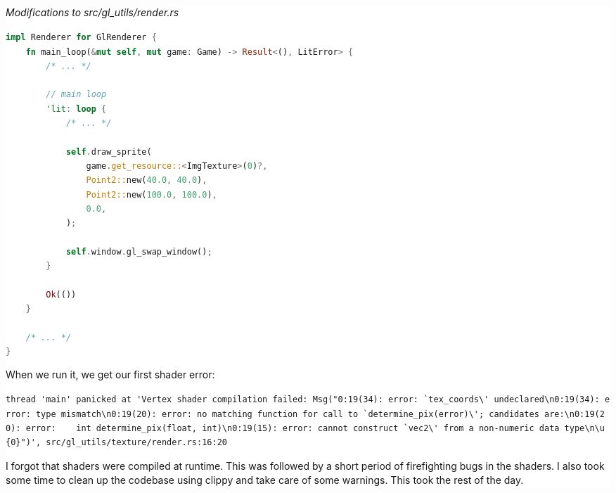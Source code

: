 *Modifications to src/gl_utils/render.rs*

```rust
impl Renderer for GlRenderer {
    fn main_loop(&mut self, mut game: Game) -> Result<(), LitError> {
        /* ... */

        // main loop
        'lit: loop {
            /* ... */
      
            self.draw_sprite(
                game.get_resource::<ImgTexture>(0)?,
                Point2::new(40.0, 40.0),
                Point2::new(100.0, 100.0),
                0.0,
            );

            self.window.gl_swap_window();
        }

        Ok(())
    }

    /* ... */
}
```

When we run it, we get our first shader error:

```
thread 'main' panicked at 'Vertex shader compilation failed: Msg("0:19(34): error: `tex_coords\' undeclared\n0:19(34): error: type mismatch\n0:19(20): error: no matching function for call to `determine_pix(error)\'; candidates are:\n0:19(20): error:    int determine_pix(float, int)\n0:19(15): error: cannot construct `vec2\' from a non-numeric data type\n\u{0}")', src/gl_utils/texture/render.rs:16:20
```

I forgot that shaders were compiled at runtime. This was followed by a short period of firefighting bugs in the shaders. I also took some time to clean up the codebase using clippy and take care of some warnings. This took the rest of the day.
